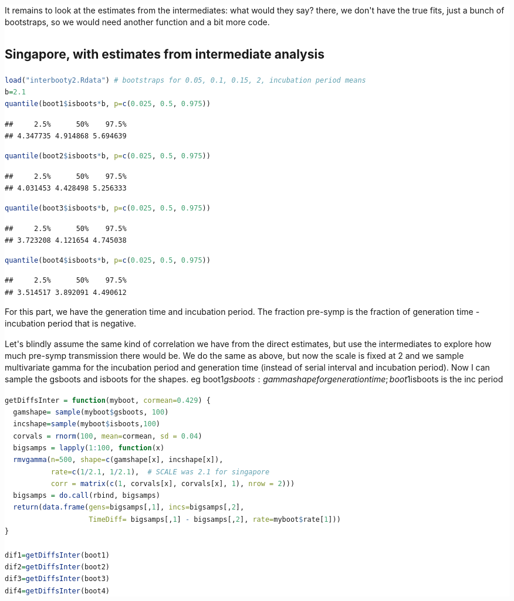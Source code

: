 It remains to look at the estimates from the intermediates: what would they say? there, we don't have the true fits, just a bunch of bootstraps, so we would need another function and a bit more code. 

## Singapore, with estimates from intermediate analysis

```r
load("interbooty2.Rdata") # bootstraps for 0.05, 0.1, 0.15, 2, incubation period means
b=2.1
quantile(boot1$isboots*b, p=c(0.025, 0.5, 0.975))
```

```
##     2.5%      50%    97.5% 
## 4.347735 4.914868 5.694639
```

```r
quantile(boot2$isboots*b, p=c(0.025, 0.5, 0.975))
```

```
##     2.5%      50%    97.5% 
## 4.031453 4.428498 5.256333
```

```r
quantile(boot3$isboots*b, p=c(0.025, 0.5, 0.975))
```

```
##     2.5%      50%    97.5% 
## 3.723208 4.121654 4.745038
```

```r
quantile(boot4$isboots*b, p=c(0.025, 0.5, 0.975))
```

```
##     2.5%      50%    97.5% 
## 3.514517 3.892091 4.490612
```


For this part, we have the generation time and incubation period. The fraction pre-symp is the fraction of generation time - incubation period that is negative.

Let's blindly assume the same kind of correlation we have from the direct estimates, but use the intermediates to explore how much pre-symp transmission there would be. We do the same as above, but now the scale is fixed at 2 and we sample multivariate gamma for the incubation period and generation time (instead of serial interval and incubation period). Now I can sample the gsboots and isboots for the shapes. eg boot1$gsboots: gamma shape for generation time; boot1$isboots is the inc period


```r
getDiffsInter = function(myboot, cormean=0.429) {
  gamshape= sample(myboot$gsboots, 100)
  incshape=sample(myboot$isboots,100)
  corvals = rnorm(100, mean=cormean, sd = 0.04)
  bigsamps = lapply(1:100, function(x) 
  rmvgamma(n=500, shape=c(gamshape[x], incshape[x]), 
           rate=c(1/2.1, 1/2.1),  # SCALE was 2.1 for singapore
           corr = matrix(c(1, corvals[x], corvals[x], 1), nrow = 2)))
  bigsamps = do.call(rbind, bigsamps)
  return(data.frame(gens=bigsamps[,1], incs=bigsamps[,2],
                    TimeDiff= bigsamps[,1] - bigsamps[,2], rate=myboot$rate[1])) 
}

dif1=getDiffsInter(boot1)
dif2=getDiffsInter(boot2)
dif3=getDiffsInter(boot3)
dif4=getDiffsInter(boot4)
```